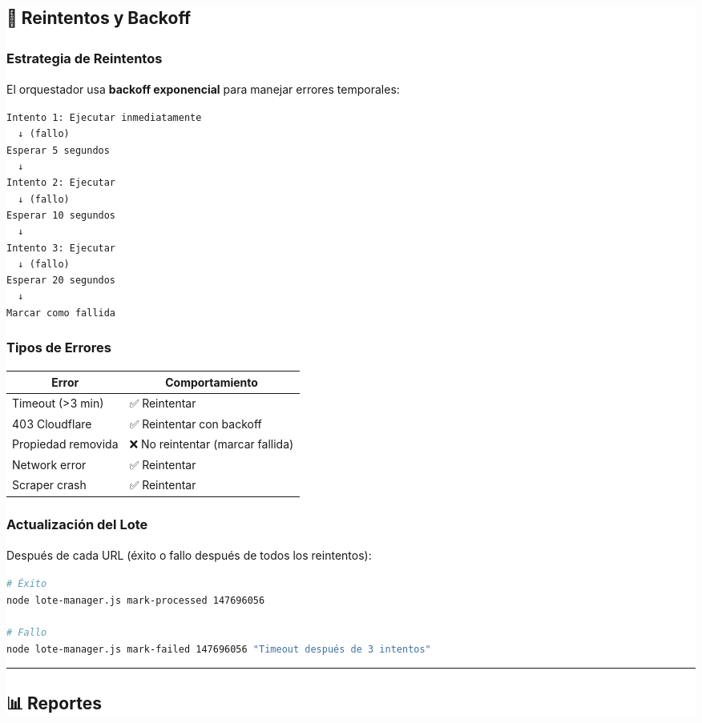 
## 🔄 Reintentos y Backoff

### **Estrategia de Reintentos**

El orquestador usa **backoff exponencial** para manejar errores temporales:

```
Intento 1: Ejecutar inmediatamente
  ↓ (fallo)
Esperar 5 segundos
  ↓
Intento 2: Ejecutar
  ↓ (fallo)
Esperar 10 segundos
  ↓
Intento 3: Ejecutar
  ↓ (fallo)
Esperar 20 segundos
  ↓
Marcar como fallida
```

### **Tipos de Errores**

| Error | Comportamiento |
|-------|---------------|
| Timeout (>3 min) | ✅ Reintentar |
| 403 Cloudflare | ✅ Reintentar con backoff |
| Propiedad removida | ❌ No reintentar (marcar fallida) |
| Network error | ✅ Reintentar |
| Scraper crash | ✅ Reintentar |

### **Actualización del Lote**

Después de cada URL (éxito o fallo después de todos los reintentos):

```bash
# Éxito
node lote-manager.js mark-processed 147696056

# Fallo
node lote-manager.js mark-failed 147696056 "Timeout después de 3 intentos"
```

---

## 📊 Reportes
